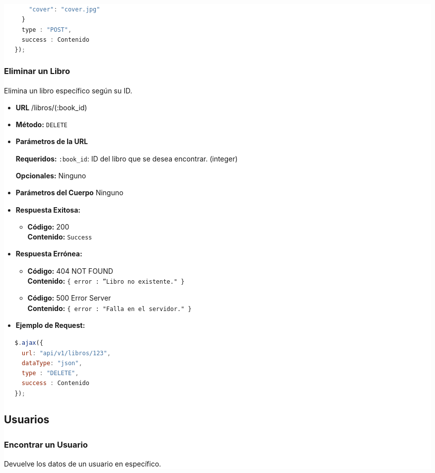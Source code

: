  ```javascript
        "cover": "cover.jpg"
      }
      type : "POST",
      success : Contenido
    });
  ```
  
### Eliminar un Libro

Elimina un libro específico según su ID.

* **URL**
  /libros/(:book_id)

* **Método:**
  `DELETE`
  
*  **Parámetros de la URL**

   **Requeridos:**
   `:book_id`: ID del libro que se desea encontrar. (integer)

   **Opcionales:**
   Ninguno

* **Parámetros del Cuerpo**
   Ninguno

* **Respuesta Exitosa:**
  * **Código:** 200 <br />
    **Contenido:** `Success`
 
* **Respuesta Errónea:**
    * **Código:** 404 NOT FOUND <br/>
    **Contenido:** ```{ error : ”Libro no existente." }```

  * **Código:** 500 Error Server <br />
    **Contenido:** `{ error : "Falla en el servidor." }`

* **Ejemplo de Request:**
 ```javascript
    $.ajax({
      url: "api/v1/libros/123",
      dataType: "json",
      type : "DELETE",
      success : Contenido
    });
  ```
  

**Usuarios**
----
### Encontrar un Usuario

Devuelve los datos de un usuario en específico.
